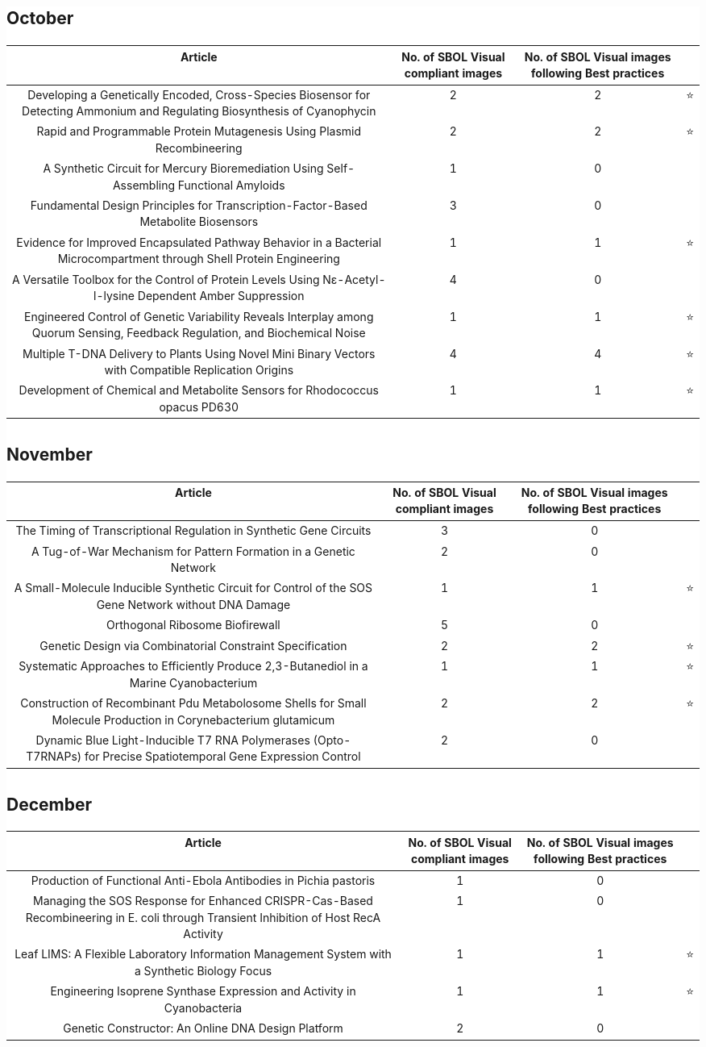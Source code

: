 ## October

|Article|No. of SBOL Visual compliant images|No. of SBOL Visual images following Best practices||
| :---: | :---: | :---: | :---: |
|Developing a Genetically Encoded, Cross-Species Biosensor for Detecting Ammonium and Regulating Biosynthesis of Cyanophycin|2|2|:star:|
|Rapid and Programmable Protein Mutagenesis Using Plasmid Recombineering|2|2|:star:|
|A Synthetic Circuit for Mercury Bioremediation Using Self-Assembling Functional Amyloids|1|0||
|Fundamental Design Principles for Transcription-Factor-Based Metabolite Biosensors|3|0||
|Evidence for Improved Encapsulated Pathway Behavior in a Bacterial Microcompartment through Shell Protein Engineering|1|1|:star:|
|A Versatile Toolbox for the Control of Protein Levels Using Nε-Acetyl-l-lysine Dependent Amber Suppression|4|0||
|Engineered Control of Genetic Variability Reveals Interplay among Quorum Sensing, Feedback Regulation, and Biochemical Noise|1|1|:star:|
|Multiple T-DNA Delivery to Plants Using Novel Mini Binary Vectors with Compatible Replication Origins|4|4|:star:|
|Development of Chemical and Metabolite Sensors for Rhodococcus opacus PD630|1|1|:star:|

## November

|Article|No. of SBOL Visual compliant images|No. of SBOL Visual images following Best practices||
| :---: | :---: | :---: | :---: |
|The Timing of Transcriptional Regulation in Synthetic Gene Circuits|3|0||
|A Tug-of-War Mechanism for Pattern Formation in a Genetic Network|2|0||
|A Small-Molecule Inducible Synthetic Circuit for Control of the SOS Gene Network without DNA Damage|1|1|:star:|
|Orthogonal Ribosome Biofirewall|5|0||
|Genetic Design via Combinatorial Constraint Specification|2|2|:star:|
|Systematic Approaches to Efficiently Produce 2,3-Butanediol in a Marine Cyanobacterium|1|1|:star:|
|Construction of Recombinant Pdu Metabolosome Shells for Small Molecule Production in Corynebacterium glutamicum|2|2|:star:|
|Dynamic Blue Light-Inducible T7 RNA Polymerases (Opto-T7RNAPs) for Precise Spatiotemporal Gene Expression Control|2|0||

## December

|Article|No. of SBOL Visual compliant images|No. of SBOL Visual images following Best practices||
| :---: | :---: | :---: | :---: |
|Production of Functional Anti-Ebola Antibodies in Pichia pastoris|1|0||
|Managing the SOS Response for Enhanced CRISPR-Cas-Based Recombineering in E. coli through Transient Inhibition of Host RecA Activity|1|0||
|Leaf LIMS: A Flexible Laboratory Information Management System with a Synthetic Biology Focus|1|1|:star:|
|Engineering Isoprene Synthase Expression and Activity in Cyanobacteria |1|1|:star:|
|Genetic Constructor: An Online DNA Design Platform|2|0||
